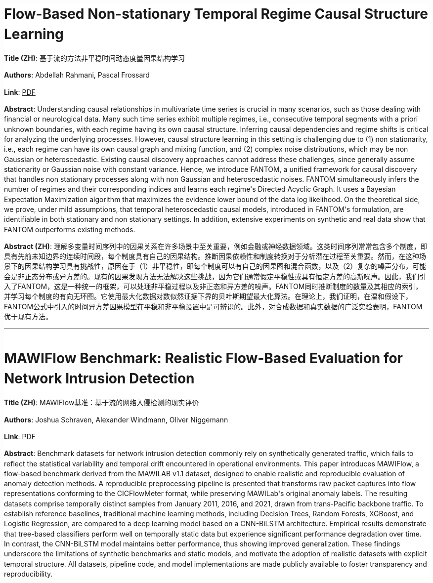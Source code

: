 # Flow-Based Non-stationary Temporal Regime Causal Structure Learning 

**Title (ZH)**: 基于流的方法非平稳时间动态度量因果结构学习 

**Authors**: Abdellah Rahmani, Pascal Frossard  

**Link**: [PDF](https://arxiv.org/pdf/2506.17065)  

**Abstract**: Understanding causal relationships in multivariate time series is crucial in many scenarios, such as those dealing with financial or neurological data. Many such time series exhibit multiple regimes, i.e., consecutive temporal segments with a priori unknown boundaries, with each regime having its own causal structure. Inferring causal dependencies and regime shifts is critical for analyzing the underlying processes. However, causal structure learning in this setting is challenging due to (1) non stationarity, i.e., each regime can have its own causal graph and mixing function, and (2) complex noise distributions, which may be non Gaussian or heteroscedastic. Existing causal discovery approaches cannot address these challenges, since generally assume stationarity or Gaussian noise with constant variance. Hence, we introduce FANTOM, a unified framework for causal discovery that handles non stationary processes along with non Gaussian and heteroscedastic noises. FANTOM simultaneously infers the number of regimes and their corresponding indices and learns each regime's Directed Acyclic Graph. It uses a Bayesian Expectation Maximization algorithm that maximizes the evidence lower bound of the data log likelihood. On the theoretical side, we prove, under mild assumptions, that temporal heteroscedastic causal models, introduced in FANTOM's formulation, are identifiable in both stationary and non stationary settings. In addition, extensive experiments on synthetic and real data show that FANTOM outperforms existing methods. 

**Abstract (ZH)**: 理解多变量时间序列中的因果关系在许多场景中至关重要，例如金融或神经数据领域。这类时间序列常常包含多个制度，即具有先前未知边界的连续时间段，每个制度具有自己的因果结构。推断因果依赖性和制度转换对于分析潜在过程至关重要。然而，在这种场景下的因果结构学习具有挑战性，原因在于（1）非平稳性，即每个制度可以有自己的因果图和混合函数，以及（2）复杂的噪声分布，可能会是非正态分布或异方差的。现有的因果发现方法无法解决这些挑战，因为它们通常假定平稳性或具有恒定方差的高斯噪声。因此，我们引入了FANTOM，这是一种统一的框架，可以处理非平稳过程以及非正态和异方差的噪声。FANTOM同时推断制度的数量及其相应的索引，并学习每个制度的有向无环图。它使用最大化数据对数似然证据下界的贝叶斯期望最大化算法。在理论上，我们证明，在温和假设下，FANTOM公式中引入的时间异方差因果模型在平稳和非平稳设置中是可辨识的。此外，对合成数据和真实数据的广泛实验表明，FANTOM优于现有方法。 

---
# MAWIFlow Benchmark: Realistic Flow-Based Evaluation for Network Intrusion Detection 

**Title (ZH)**: MAWIFlow基准：基于流的网络入侵检测的现实评价 

**Authors**: Joshua Schraven, Alexander Windmann, Oliver Niggemann  

**Link**: [PDF](https://arxiv.org/pdf/2506.17041)  

**Abstract**: Benchmark datasets for network intrusion detection commonly rely on synthetically generated traffic, which fails to reflect the statistical variability and temporal drift encountered in operational environments. This paper introduces MAWIFlow, a flow-based benchmark derived from the MAWILAB v1.1 dataset, designed to enable realistic and reproducible evaluation of anomaly detection methods. A reproducible preprocessing pipeline is presented that transforms raw packet captures into flow representations conforming to the CICFlowMeter format, while preserving MAWILab's original anomaly labels. The resulting datasets comprise temporally distinct samples from January 2011, 2016, and 2021, drawn from trans-Pacific backbone traffic.
To establish reference baselines, traditional machine learning methods, including Decision Trees, Random Forests, XGBoost, and Logistic Regression, are compared to a deep learning model based on a CNN-BiLSTM architecture. Empirical results demonstrate that tree-based classifiers perform well on temporally static data but experience significant performance degradation over time. In contrast, the CNN-BiLSTM model maintains better performance, thus showing improved generalization. These findings underscore the limitations of synthetic benchmarks and static models, and motivate the adoption of realistic datasets with explicit temporal structure. All datasets, pipeline code, and model implementations are made publicly available to foster transparency and reproducibility. 
